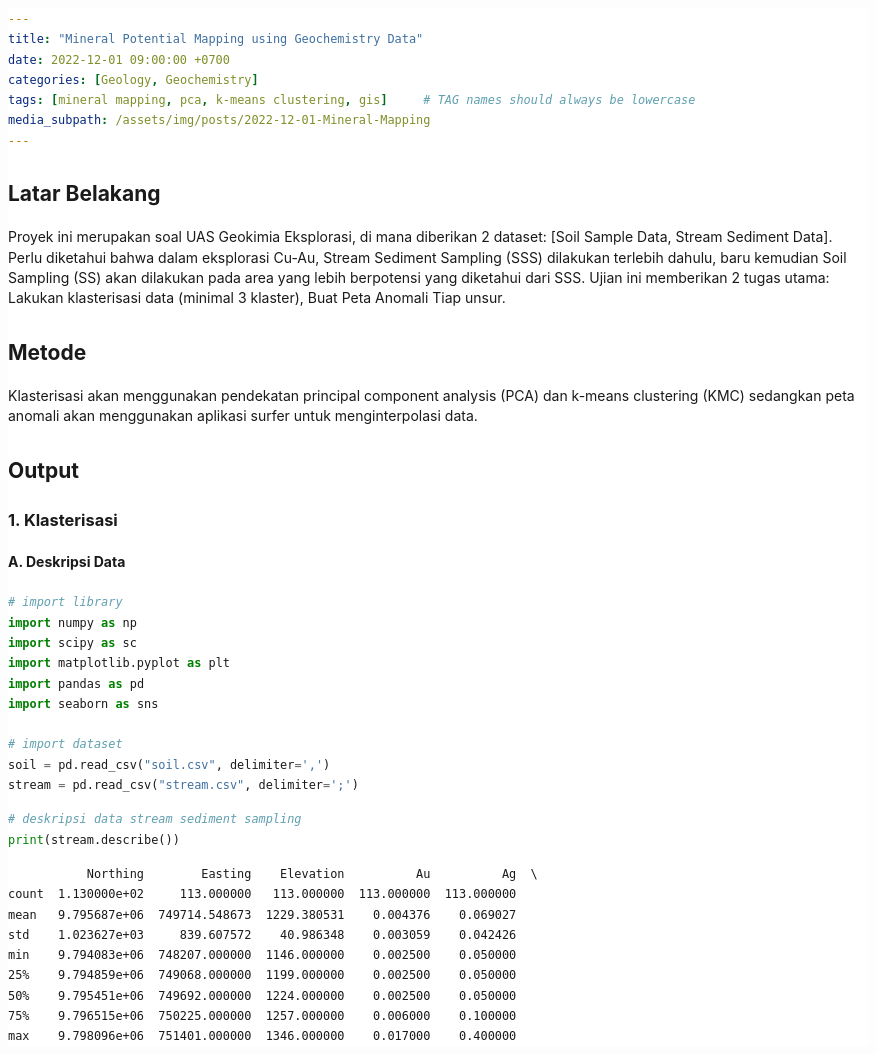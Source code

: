 ```yaml
---
title: "Mineral Potential Mapping using Geochemistry Data"
date: 2022-12-01 09:00:00 +0700
categories: [Geology, Geochemistry]
tags: [mineral mapping, pca, k-means clustering, gis]     # TAG names should always be lowercase
media_subpath: /assets/img/posts/2022-12-01-Mineral-Mapping
---
```


## Latar Belakang
Proyek ini merupakan soal UAS Geokimia Eksplorasi, di mana diberikan 2 dataset: [Soil Sample Data, Stream Sediment Data]. Perlu diketahui bahwa dalam eksplorasi Cu-Au, Stream Sediment Sampling (SSS) dilakukan terlebih dahulu, baru kemudian Soil Sampling (SS) akan dilakukan pada area yang lebih berpotensi yang diketahui dari SSS. Ujian ini memberikan 2 tugas utama: Lakukan klasterisasi data (minimal 3 klaster), Buat Peta Anomali Tiap unsur.

## Metode
Klasterisasi akan menggunakan pendekatan principal component analysis (PCA) dan k-means clustering (KMC)
sedangkan peta anomali akan menggunakan aplikasi surfer untuk menginterpolasi data.

## Output
### 1. Klasterisasi
#### A. Deskripsi Data

```python
# import library
import numpy as np
import scipy as sc
import matplotlib.pyplot as plt
import pandas as pd
import seaborn as sns

# import dataset
soil = pd.read_csv("soil.csv", delimiter=',')
stream = pd.read_csv("stream.csv", delimiter=';')
```

```python
# deskripsi data stream sediment sampling
print(stream.describe())
```

               Northing        Easting    Elevation          Au          Ag  \
    count  1.130000e+02     113.000000   113.000000  113.000000  113.000000   
    mean   9.795687e+06  749714.548673  1229.380531    0.004376    0.069027   
    std    1.023627e+03     839.607572    40.986348    0.003059    0.042426   
    min    9.794083e+06  748207.000000  1146.000000    0.002500    0.050000   
    25%    9.794859e+06  749068.000000  1199.000000    0.002500    0.050000   
    50%    9.795451e+06  749692.000000  1224.000000    0.002500    0.050000   
    75%    9.796515e+06  750225.000000  1257.000000    0.006000    0.100000   
    max    9.798096e+06  751401.000000  1346.000000    0.017000    0.400000   
    